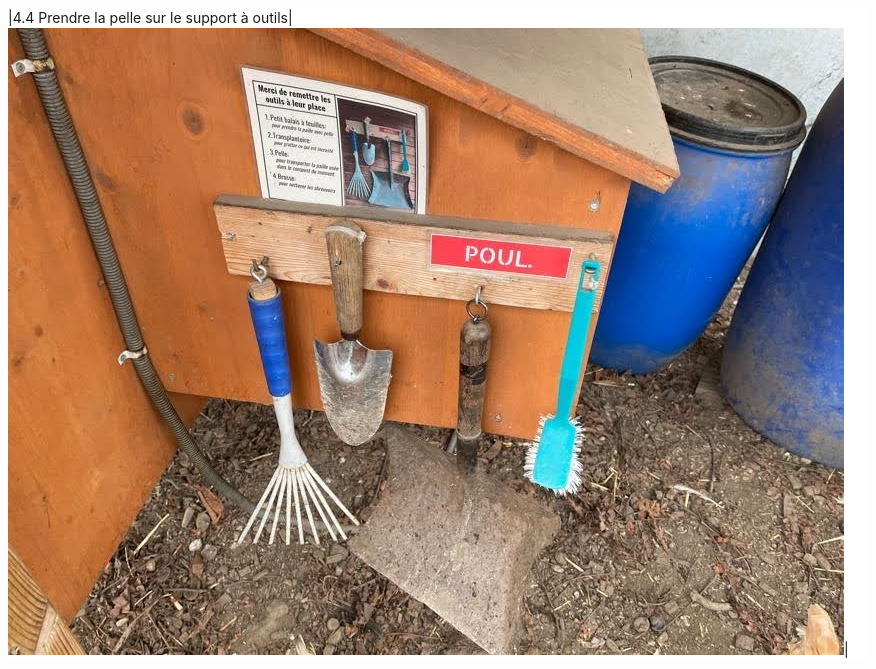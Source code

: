 |4.4 Prendre la pelle sur le support à outils|![I_poulaillerOutilsGrandPoulailler](/notes/pieces_jointes/images/i_entretien/i_poulailler/I_poulailler22.jpg)|